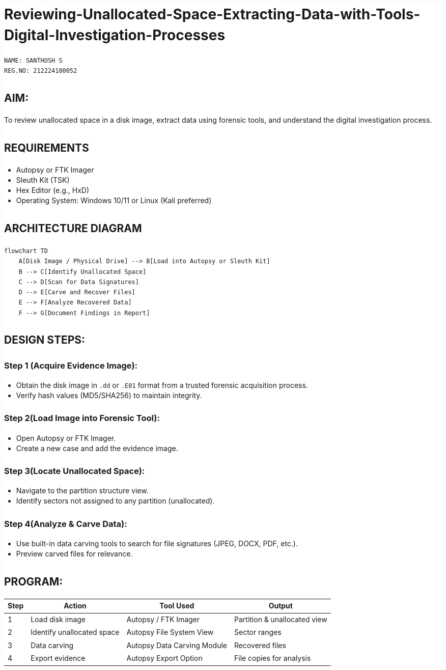 # Reviewing-Unallocated-Space-Extracting-Data-with-Tools-Digital-Investigation-Processes
```
NAME: SANTHOSH S
REG.NO: 212224100052
```
## AIM:
To review unallocated space in a disk image, extract data using forensic tools, and understand the digital investigation process.
## REQUIREMENTS
- Autopsy or FTK Imager
- Sleuth Kit (TSK)
- Hex Editor (e.g., HxD)
- Operating System: Windows 10/11 or Linux (Kali preferred)
## ARCHITECTURE DIAGRAM
```mermaid
flowchart TD
    A[Disk Image / Physical Drive] --> B[Load into Autopsy or Sleuth Kit]
    B --> C[Identify Unallocated Space]
    C --> D[Scan for Data Signatures]
    D --> E[Carve and Recover Files]
    E --> F[Analyze Recovered Data]
    F --> G[Document Findings in Report]
```
## DESIGN STEPS:
### Step 1 (Acquire Evidence Image):
- Obtain the disk image in ```.dd``` or ```.E01``` format from a trusted forensic acquisition process.
- Verify hash values (MD5/SHA256) to maintain integrity.

### Step 2(Load Image into Forensic Tool):
- Open Autopsy or FTK Imager.
- Create a new case and add the evidence image.

### Step 3(Locate Unallocated Space):
- Navigate to the partition structure view.
- Identify sectors not assigned to any partition (unallocated).
### Step 4(Analyze & Carve Data):
- Use built-in data carving tools to search for file signatures (JPEG, DOCX, PDF, etc.).
- Preview carved files for relevance.
  
## PROGRAM:
| Step | Action                     | Tool Used                   | Output                       |
| ---- | -------------------------- | --------------------------- | ---------------------------- |
| 1    | Load disk image            | Autopsy / FTK Imager        | Partition & unallocated view |
| 2    | Identify unallocated space | Autopsy File System View    | Sector ranges                |
| 3    | Data carving               | Autopsy Data Carving Module | Recovered files              |
| 4    | Export evidence            | Autopsy Export Option       | File copies for analysis     |

